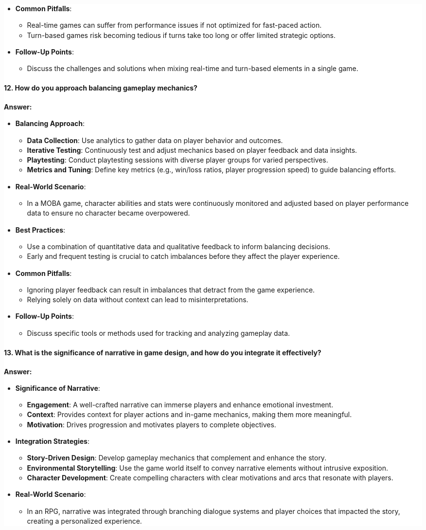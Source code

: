 - **Common Pitfalls**:
  - Real-time games can suffer from performance issues if not optimized for fast-paced action.
  - Turn-based games risk becoming tedious if turns take too long or offer limited strategic options.

- **Follow-Up Points**:
  - Discuss the challenges and solutions when mixing real-time and turn-based elements in a single game.

#### 12. How do you approach balancing gameplay mechanics?

**Answer:**

- **Balancing Approach**:
  - **Data Collection**: Use analytics to gather data on player behavior and outcomes.
  - **Iterative Testing**: Continuously test and adjust mechanics based on player feedback and data insights.
  - **Playtesting**: Conduct playtesting sessions with diverse player groups for varied perspectives.
  - **Metrics and Tuning**: Define key metrics (e.g., win/loss ratios, player progression speed) to guide balancing efforts.

- **Real-World Scenario**:
  - In a MOBA game, character abilities and stats were continuously monitored and adjusted based on player performance data to ensure no character became overpowered.

- **Best Practices**:
  - Use a combination of quantitative data and qualitative feedback to inform balancing decisions.
  - Early and frequent testing is crucial to catch imbalances before they affect the player experience.

- **Common Pitfalls**:
  - Ignoring player feedback can result in imbalances that detract from the game experience.
  - Relying solely on data without context can lead to misinterpretations.

- **Follow-Up Points**:
  - Discuss specific tools or methods used for tracking and analyzing gameplay data.

#### 13. What is the significance of narrative in game design, and how do you integrate it effectively?

**Answer:**

- **Significance of Narrative**:
  - **Engagement**: A well-crafted narrative can immerse players and enhance emotional investment.
  - **Context**: Provides context for player actions and in-game mechanics, making them more meaningful.
  - **Motivation**: Drives progression and motivates players to complete objectives.

- **Integration Strategies**:
  - **Story-Driven Design**: Develop gameplay mechanics that complement and enhance the story.
  - **Environmental Storytelling**: Use the game world itself to convey narrative elements without intrusive exposition.
  - **Character Development**: Create compelling characters with clear motivations and arcs that resonate with players.

- **Real-World Scenario**:
  - In an RPG, narrative was integrated through branching dialogue systems and player choices that impacted the story, creating a personalized experience.
